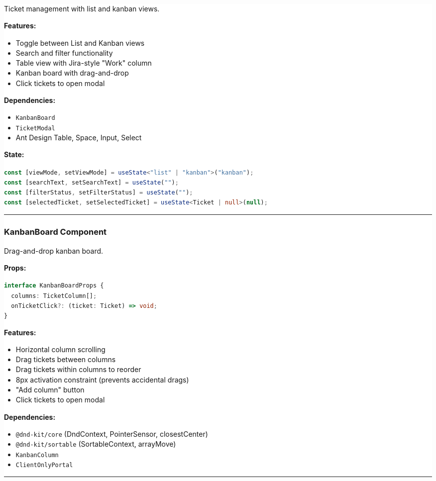 Ticket management with list and kanban views.

**Features:**

- Toggle between List and Kanban views
- Search and filter functionality
- Table view with Jira-style "Work" column
- Kanban board with drag-and-drop
- Click tickets to open modal

**Dependencies:**

- `KanbanBoard`
- `TicketModal`
- Ant Design Table, Space, Input, Select

**State:**

```typescript
const [viewMode, setViewMode] = useState<"list" | "kanban">("kanban");
const [searchText, setSearchText] = useState("");
const [filterStatus, setFilterStatus] = useState("");
const [selectedTicket, setSelectedTicket] = useState<Ticket | null>(null);
```

---

### KanbanBoard Component

Drag-and-drop kanban board.

**Props:**

```typescript
interface KanbanBoardProps {
  columns: TicketColumn[];
  onTicketClick?: (ticket: Ticket) => void;
}
```

**Features:**

- Horizontal column scrolling
- Drag tickets between columns
- Drag tickets within columns to reorder
- 8px activation constraint (prevents accidental drags)
- "Add column" button
- Click tickets to open modal

**Dependencies:**

- `@dnd-kit/core` (DndContext, PointerSensor, closestCenter)
- `@dnd-kit/sortable` (SortableContext, arrayMove)
- `KanbanColumn`
- `ClientOnlyPortal`

---
